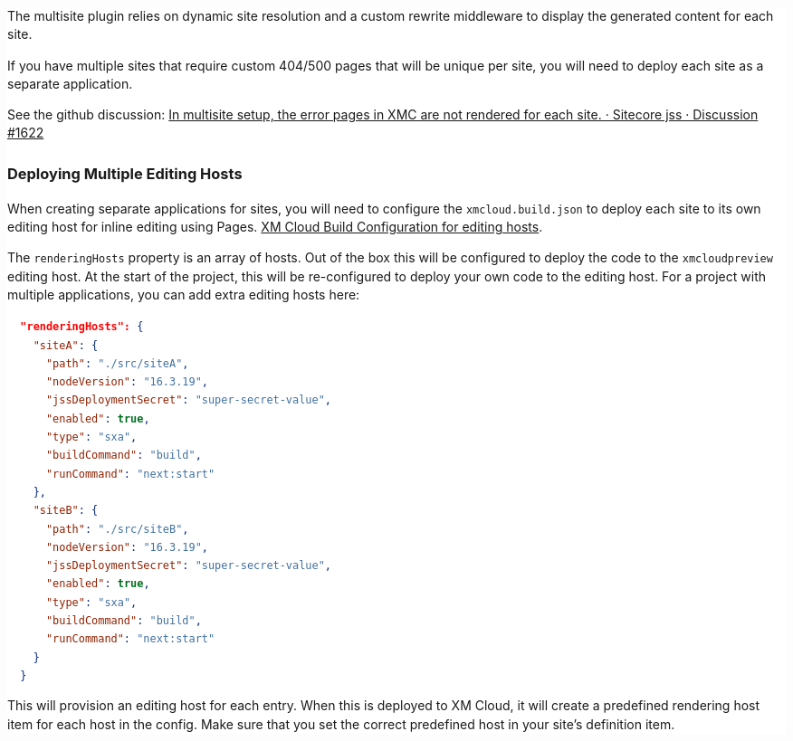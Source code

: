 The multisite plugin relies on dynamic site resolution and a custom rewrite middleware to display the generated content for each site.

If you have multiple sites that require custom 404/500 pages that will be unique per site, you will need to deploy each site as a separate application.

See the github discussion: [In multisite setup, the error pages in XMC are not rendered for each site. · Sitecore jss · Discussion #1622](https://github.com/Sitecore/jss/discussions/1622#discussioncomment-8807888)

### Deploying Multiple Editing Hosts

When creating separate applications for sites, you will need to configure the `xmcloud.build.json` to deploy each site to its own editing host for inline editing using Pages. [XM Cloud Build Configuration for editing hosts](https://doc.sitecore.com/xmc/en/developers/xm-cloud/the-xm-cloud-build-configuration.html#UUID-62230c7d-0e8e-6a81-3434-3b12f25a5808_section-idm4568099360318433299161991908).

The `renderingHosts` property is an array of hosts. Out of the box this will be configured to deploy the code to the `xmcloudpreview` editing host. At the start of the project, this will be re-configured to deploy your own code to the editing host. For a project with multiple applications, you can add extra editing hosts here:

```json
  "renderingHosts": {
    "siteA": {
      "path": "./src/siteA",
      "nodeVersion": "16.3.19",
      "jssDeploymentSecret": "super-secret-value",
      "enabled": true,
      "type": "sxa",
      "buildCommand": "build",
      "runCommand": "next:start"
    },
    "siteB": {
      "path": "./src/siteB",
      "nodeVersion": "16.3.19",
      "jssDeploymentSecret": "super-secret-value",
      "enabled": true,
      "type": "sxa",
      "buildCommand": "build",
      "runCommand": "next:start"
    }
  }
```

This will provision an editing host for each entry. When this is deployed to XM Cloud, it will create a predefined rendering host item for each host in the config. Make sure that you set the correct predefined host in your site’s definition item.
